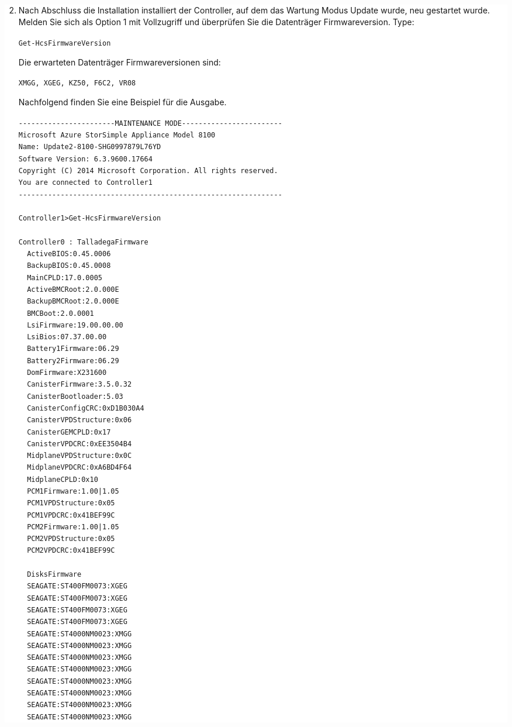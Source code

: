2.  Nach Abschluss die Installation installiert der Controller, auf dem das Wartung Modus Update wurde, neu gestartet wurde. Melden Sie sich als Option 1 mit Vollzugriff und überprüfen Sie die Datenträger Firmwareversion. Type:

    `Get-HcsFirmwareVersion`

    Die erwarteten Datenträger Firmwareversionen sind:

    `XMGG, XGEG, KZ50, F6C2, VR08`

    Nachfolgend finden Sie eine Beispiel für die Ausgabe.

        -----------------------MAINTENANCE MODE------------------------
        Microsoft Azure StorSimple Appliance Model 8100
        Name: Update2-8100-SHG0997879L76YD
        Software Version: 6.3.9600.17664
        Copyright (C) 2014 Microsoft Corporation. All rights reserved.
        You are connected to Controller1
        ---------------------------------------------------------------

        Controller1>Get-HcsFirmwareVersion

        Controller0 : TalladegaFirmware
          ActiveBIOS:0.45.0006
          BackupBIOS:0.45.0008
          MainCPLD:17.0.0005
          ActiveBMCRoot:2.0.000E
          BackupBMCRoot:2.0.000E
          BMCBoot:2.0.0001
          LsiFirmware:19.00.00.00
          LsiBios:07.37.00.00
          Battery1Firmware:06.29
          Battery2Firmware:06.29
          DomFirmware:X231600
          CanisterFirmware:3.5.0.32
          CanisterBootloader:5.03
          CanisterConfigCRC:0xD1B030A4
          CanisterVPDStructure:0x06
          CanisterGEMCPLD:0x17
          CanisterVPDCRC:0xEE3504B4
          MidplaneVPDStructure:0x0C
          MidplaneVPDCRC:0xA6BD4F64
          MidplaneCPLD:0x10
          PCM1Firmware:1.00|1.05
          PCM1VPDStructure:0x05
          PCM1VPDCRC:0x41BEF99C
          PCM2Firmware:1.00|1.05
          PCM2VPDStructure:0x05
          PCM2VPDCRC:0x41BEF99C

          DisksFirmware
          SEAGATE:ST400FM0073:XGEG
          SEAGATE:ST400FM0073:XGEG
          SEAGATE:ST400FM0073:XGEG
          SEAGATE:ST400FM0073:XGEG
          SEAGATE:ST4000NM0023:XMGG
          SEAGATE:ST4000NM0023:XMGG
          SEAGATE:ST4000NM0023:XMGG
          SEAGATE:ST4000NM0023:XMGG
          SEAGATE:ST4000NM0023:XMGG
          SEAGATE:ST4000NM0023:XMGG
          SEAGATE:ST4000NM0023:XMGG
          SEAGATE:ST4000NM0023:XMGG
